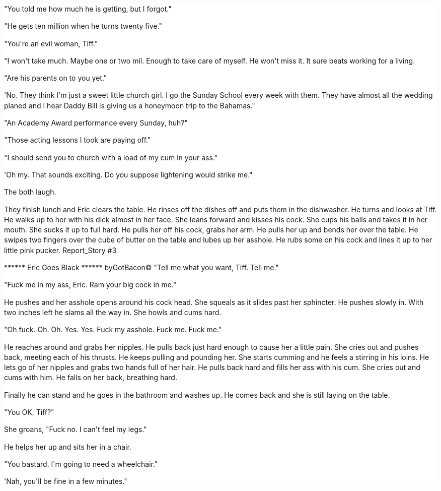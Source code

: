  "You told me how much he is getting, but I forgot." 

 "He gets ten million when he turns twenty five." 

 "You're an evil woman, Tiff." 

 "I won't take much. Maybe one or two mil. Enough to take care of myself. He won't miss it. It sure beats working for a living. 

 "Are his parents on to you yet." 

 'No. They think I'm just a sweet little church girl. I go the Sunday School every week with them. They have almost all the wedding planed and I hear Daddy Bill is giving us a honeymoon trip to the Bahamas." 

 "An Academy Award performance every Sunday, huh?" 

 "Those acting lessons I took are paying off." 

 "I should send you to church with a load of my cum in your ass." 

 'Oh my. That sounds exciting. Do you suppose lightening would strike me." 

 The both laugh. 

 They finish lunch and Eric clears the table. He rinses off the dishes off and puts them in the dishwasher. He turns and looks at Tiff. He walks up to her with his dick almost in her face. She leans forward and kisses his cock. She cups his balls and takes it in her mouth. She sucks it up to full hard. He pulls her off his cock, grabs her arm. He pulls her up and bends her over the table. He swipes two fingers over the cube of butter on the table and lubes up her asshole. He rubs some on his cock and lines it up to her little pink pucker. Report_Story #3 

 

 ****** Eric Goes Black ****** byGotBacon© "Tell me what you want, Tiff. Tell me." 

 "Fuck me in my ass, Eric. Ram your big cock in me." 

 He pushes and her asshole opens around his cock head. She squeals as it slides past her sphincter. He pushes slowly in. With two inches left he slams all the way in. She howls and cums hard. 

 "Oh fuck. Oh. Oh. Yes. Yes. Fuck my asshole. Fuck me. Fuck me." 

 He reaches around and grabs her nipples. He pulls back just hard enough to cause her a little pain. She cries out and pushes back, meeting each of his thrusts. He keeps pulling and pounding her. She starts cumming and he feels a stirring in his loins. He lets go of her nipples and grabs two hands full of her hair. He pulls back hard and fills her ass with his cum. She cries out and cums with him. He falls on her back, breathing hard. 

 Finally he can stand and he goes in the bathroom and washes up. He comes back and she is still laying on the table. 

 "You OK, Tiff?" 

 She groans, "Fuck no. I can't feel my legs." 

 He helps her up and sits her in a chair. 

 "You bastard. I'm going to need a wheelchair." 

 'Nah, you'll be fine in a few minutes." 
